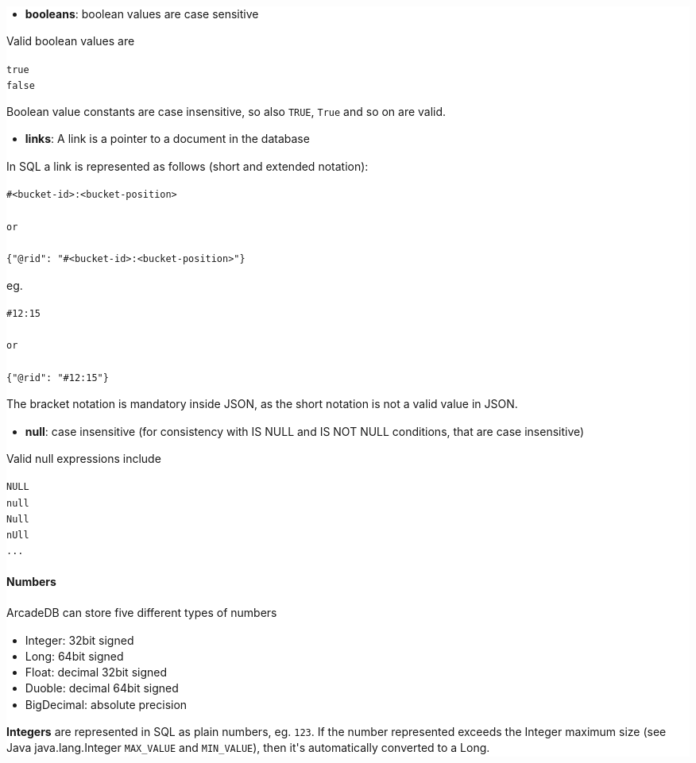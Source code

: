 - **booleans**: boolean values are case sensitive

Valid boolean values are
```
true
false
```

Boolean value constants are case insensitive, so also `TRUE`, `True` and so on are valid.


- **links**: A link is a pointer to a document in the database

In SQL a link is represented as follows (short and extended notation):

```
#<bucket-id>:<bucket-position>

or

{"@rid": "#<bucket-id>:<bucket-position>"}
```
eg.
```
#12:15

or

{"@rid": "#12:15"}
```

The bracket notation is mandatory inside JSON, as the short notation is not a valid value in JSON.

- **null**: case insensitive (for consistency with IS NULL and IS NOT NULL conditions, that are case insensitive)

Valid null expressions include
```
NULL
null
Null
nUll
...
```

#### Numbers

ArcadeDB can store five different types of numbers
- Integer: 32bit signed
- Long: 64bit signed
- Float: decimal 32bit signed
- Duoble: decimal 64bit signed
- BigDecimal: absolute precision

**Integers** are represented in SQL as plain numbers, eg. `123`. If the number represented exceeds the Integer maximum size (see Java java.lang.Integer `MAX_VALUE` and `MIN_VALUE`), then it's automatically converted to a Long. 
